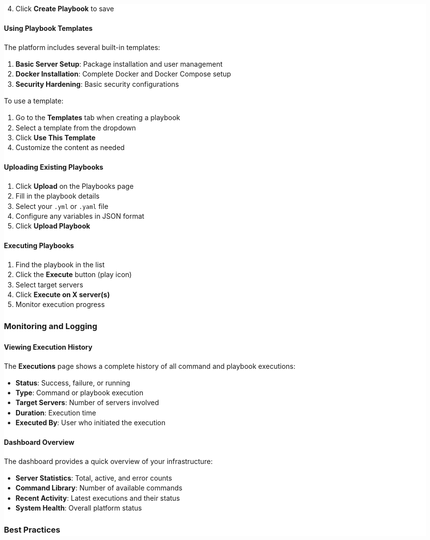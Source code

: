 4. Click **Create Playbook** to save

#### Using Playbook Templates

The platform includes several built-in templates:

1. **Basic Server Setup**: Package installation and user management
2. **Docker Installation**: Complete Docker and Docker Compose setup
3. **Security Hardening**: Basic security configurations

To use a template:

1. Go to the **Templates** tab when creating a playbook
2. Select a template from the dropdown
3. Click **Use This Template**
4. Customize the content as needed

#### Uploading Existing Playbooks

1. Click **Upload** on the Playbooks page
2. Fill in the playbook details
3. Select your `.yml` or `.yaml` file
4. Configure any variables in JSON format
5. Click **Upload Playbook**

#### Executing Playbooks

1. Find the playbook in the list
2. Click the **Execute** button (play icon)
3. Select target servers
4. Click **Execute on X server(s)**
5. Monitor execution progress

### Monitoring and Logging

#### Viewing Execution History

The **Executions** page shows a complete history of all command and playbook executions:

- **Status**: Success, failure, or running
- **Type**: Command or playbook execution
- **Target Servers**: Number of servers involved
- **Duration**: Execution time
- **Executed By**: User who initiated the execution

#### Dashboard Overview

The dashboard provides a quick overview of your infrastructure:

- **Server Statistics**: Total, active, and error counts
- **Command Library**: Number of available commands
- **Recent Activity**: Latest executions and their status
- **System Health**: Overall platform status

### Best Practices

